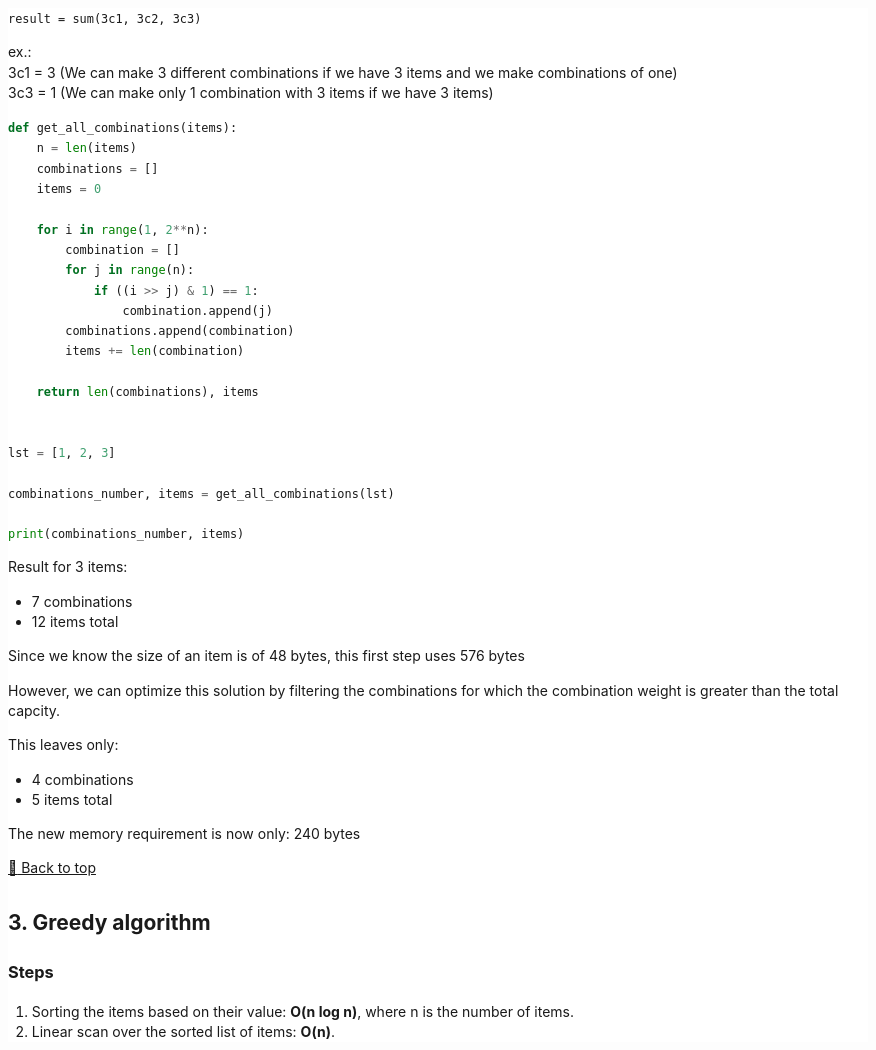 ```
result = sum(3c1, 3c2, 3c3)
```
ex.:  
3c1 = 3 (We can make 3 different combinations if we have 3 items and we make combinations of one)  
3c3 = 1 (We can make only 1 combination with 3 items if we have 3 items)  

```python
def get_all_combinations(items):
    n = len(items)
    combinations = []
    items = 0
    
    for i in range(1, 2**n):
        combination = []
        for j in range(n):
            if ((i >> j) & 1) == 1:
                combination.append(j)
        combinations.append(combination)
        items += len(combination)

    return len(combinations), items


lst = [1, 2, 3]

combinations_number, items = get_all_combinations(lst)

print(combinations_number, items)

```

Result for 3 items:
- 7 combinations
- 12 items total

Since we know the size of an item is of 48 bytes, this first step uses 576 bytes

However, we can optimize this solution by filtering the combinations for which the combination weight is greater than the total capcity.

This leaves only:

- 4 combinations
- 5 items total

The new memory requirement is now only: 240 bytes  

[:arrow_up_small: Back to top](#index)  

##  <a id="gr">3. Greedy algorithm</a>

### Steps

1. Sorting the items based on their value: **O(n log n)**, where n is the number of items.  
2. Linear scan over the sorted list of items: **O(n)**.  
